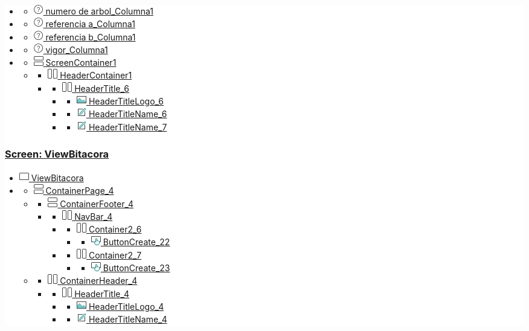   - - [![dataTableColumn](resources/dataTableColumn.png) numero de arbol\_Columna1](screen-Inventario_mrv-Portafolio.md)
  - - [![dataTableColumn](resources/dataTableColumn.png) referencia a\_Columna1](screen-Inventario_mrv-Portafolio.md)
  - - [![dataTableColumn](resources/dataTableColumn.png) referencia b\_Columna1](screen-Inventario_mrv-Portafolio.md)
  - - [![dataTableColumn](resources/dataTableColumn.png) vigor\_Columna1](screen-Inventario_mrv-Portafolio.md)
- - [![verticalAutoLayoutContainer](resources/verticalAutoLayoutContainer.png) ScreenContainer1](screen-Inventario_mrv-Portafolio.md)
  - - [![horizontalAutoLayoutContainer](resources/horizontalAutoLayoutContainer.png) HeaderContainer1](screen-Inventario_mrv-Portafolio.md)
    - - [![horizontalAutoLayoutContainer](resources/horizontalAutoLayoutContainer.png) HeaderTitle\_6](screen-Inventario_mrv-Portafolio.md)
      - - [![image](resources/image.png) HeaderTitleLogo\_6](screen-Inventario_mrv-Portafolio.md)
      - - [![label](resources/label.png) HeaderTitleName\_6](screen-Inventario_mrv-Portafolio.md)
      - - [![label](resources/label.png) HeaderTitleName\_7](screen-Inventario_mrv-Portafolio.md)

### [Screen: ViewBitacora](screen-ViewBitacora-Portafolio.md)

- [![screen](resources/screen.png) ViewBitacora](screen-ViewBitacora-Portafolio.md)
- - [![verticalAutoLayoutContainer](resources/verticalAutoLayoutContainer.png) ContainerPage\_4](screen-ViewBitacora-Portafolio.md)
  - - [![verticalAutoLayoutContainer](resources/verticalAutoLayoutContainer.png) ContainerFooter\_4](screen-ViewBitacora-Portafolio.md)
    - - [![horizontalAutoLayoutContainer](resources/horizontalAutoLayoutContainer.png) NavBar\_4](screen-ViewBitacora-Portafolio.md)
      - - [![horizontalAutoLayoutContainer](resources/horizontalAutoLayoutContainer.png) Container2\_6](screen-ViewBitacora-Portafolio.md)
        - - [![button](resources/button.png) ButtonCreate\_22](screen-ViewBitacora-Portafolio.md)
      - - [![horizontalAutoLayoutContainer](resources/horizontalAutoLayoutContainer.png) Container2\_7](screen-ViewBitacora-Portafolio.md)
        - - [![button](resources/button.png) ButtonCreate\_23](screen-ViewBitacora-Portafolio.md)
  - - [![horizontalAutoLayoutContainer](resources/horizontalAutoLayoutContainer.png) ContainerHeader\_4](screen-ViewBitacora-Portafolio.md)
    - - [![horizontalAutoLayoutContainer](resources/horizontalAutoLayoutContainer.png) HeaderTitle\_4](screen-ViewBitacora-Portafolio.md)
      - - [![image](resources/image.png) HeaderTitleLogo\_4](screen-ViewBitacora-Portafolio.md)
      - - [![label](resources/label.png) HeaderTitleName\_4](screen-ViewBitacora-Portafolio.md)
